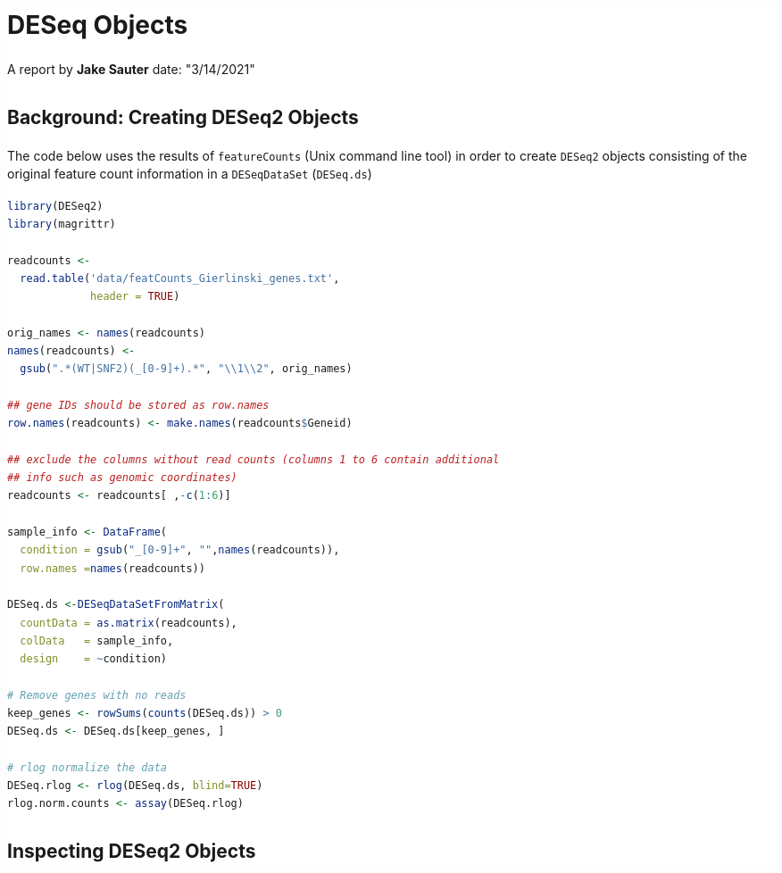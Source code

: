 # **DESeq Objects**

A report by **Jake Sauter**
date: "3/14/2021"


## **Background: Creating DESeq2 Objects**

The code below uses the results of `featureCounts` (Unix command line tool) in order to create `DESeq2` objects consisting of the original feature count information in a `DESeqDataSet` (`DESeq.ds`)


```r
library(DESeq2)
library(magrittr)

readcounts <-
  read.table('data/featCounts_Gierlinski_genes.txt',
             header = TRUE)

orig_names <- names(readcounts)
names(readcounts) <-
  gsub(".*(WT|SNF2)(_[0-9]+).*", "\\1\\2", orig_names)

## gene IDs should be stored as row.names
row.names(readcounts) <- make.names(readcounts$Geneid)

## exclude the columns without read counts (columns 1 to 6 contain additional
## info such as genomic coordinates)
readcounts <- readcounts[ ,-c(1:6)]

sample_info <- DataFrame(
  condition = gsub("_[0-9]+", "",names(readcounts)),
  row.names =names(readcounts))

DESeq.ds <-DESeqDataSetFromMatrix(
  countData = as.matrix(readcounts),
  colData   = sample_info,
  design    = ~condition)

# Remove genes with no reads
keep_genes <- rowSums(counts(DESeq.ds)) > 0
DESeq.ds <- DESeq.ds[keep_genes, ]

# rlog normalize the data
DESeq.rlog <- rlog(DESeq.ds, blind=TRUE)
rlog.norm.counts <- assay(DESeq.rlog)
```

## **Inspecting DESeq2 Objects**
